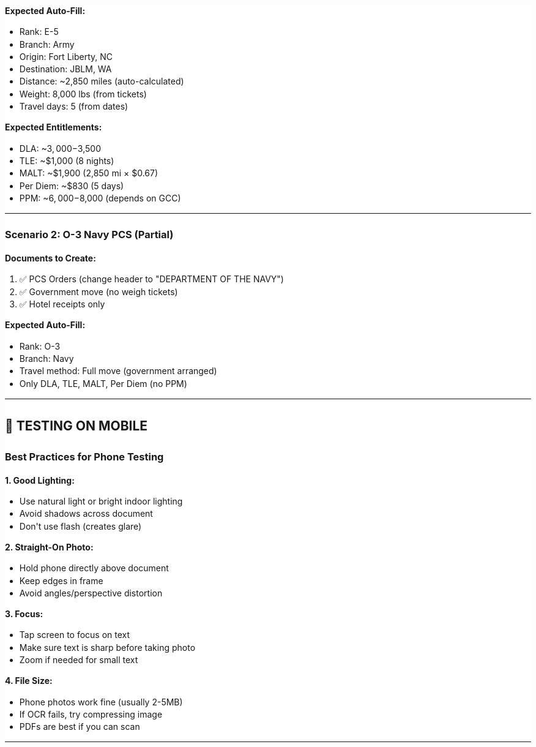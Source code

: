 **Expected Auto-Fill:**
- Rank: E-5
- Branch: Army
- Origin: Fort Liberty, NC
- Destination: JBLM, WA
- Distance: ~2,850 miles (auto-calculated)
- Weight: 8,000 lbs (from tickets)
- Travel days: 5 (from dates)

**Expected Entitlements:**
- DLA: ~$3,000-$3,500
- TLE: ~$1,000 (8 nights)
- MALT: ~$1,900 (2,850 mi × $0.67)
- Per Diem: ~$830 (5 days)
- PPM: ~$6,000-$8,000 (depends on GCC)

---

### Scenario 2: O-3 Navy PCS (Partial)

**Documents to Create:**
1. ✅ PCS Orders (change header to "DEPARTMENT OF THE NAVY")
2. ✅ Government move (no weigh tickets)
3. ✅ Hotel receipts only

**Expected Auto-Fill:**
- Rank: O-3
- Branch: Navy
- Travel method: Full move (government arranged)
- Only DLA, TLE, MALT, Per Diem (no PPM)

---

## 📱 TESTING ON MOBILE

### Best Practices for Phone Testing

**1. Good Lighting:**
- Use natural light or bright indoor lighting
- Avoid shadows across document
- Don't use flash (creates glare)

**2. Straight-On Photo:**
- Hold phone directly above document
- Keep edges in frame
- Avoid angles/perspective distortion

**3. Focus:**
- Tap screen to focus on text
- Make sure text is sharp before taking photo
- Zoom if needed for small text

**4. File Size:**
- Phone photos work fine (usually 2-5MB)
- If OCR fails, try compressing image
- PDFs are best if you can scan

---